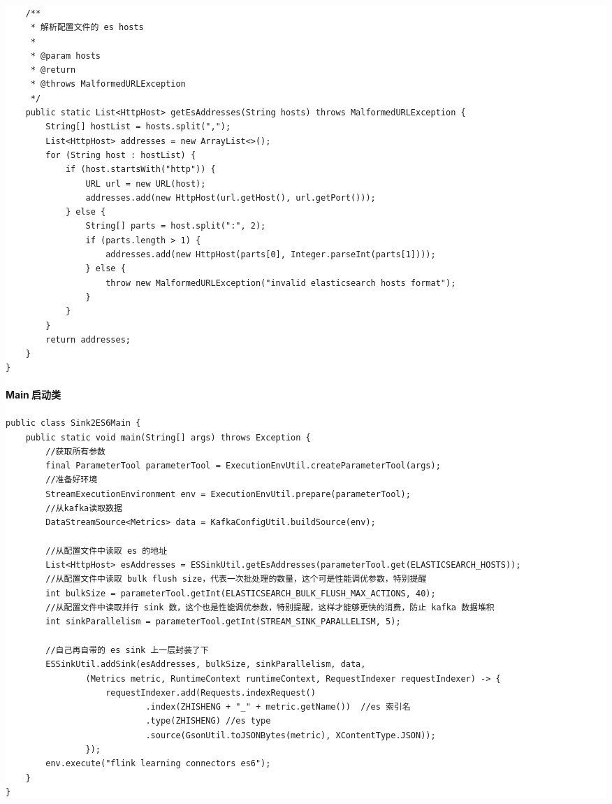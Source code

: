        /**
         * 解析配置文件的 es hosts
         *
         * @param hosts
         * @return
         * @throws MalformedURLException
         */
        public static List<HttpHost> getEsAddresses(String hosts) throws MalformedURLException {
            String[] hostList = hosts.split(",");
            List<HttpHost> addresses = new ArrayList<>();
            for (String host : hostList) {
                if (host.startsWith("http")) {
                    URL url = new URL(host);
                    addresses.add(new HttpHost(url.getHost(), url.getPort()));
                } else {
                    String[] parts = host.split(":", 2);
                    if (parts.length > 1) {
                        addresses.add(new HttpHost(parts[0], Integer.parseInt(parts[1])));
                    } else {
                        throw new MalformedURLException("invalid elasticsearch hosts format");
                    }
                }
            }
            return addresses;
        }
    }
    

#### Main 启动类

    
    
    public class Sink2ES6Main {
        public static void main(String[] args) throws Exception {
            //获取所有参数
            final ParameterTool parameterTool = ExecutionEnvUtil.createParameterTool(args);
            //准备好环境
            StreamExecutionEnvironment env = ExecutionEnvUtil.prepare(parameterTool);
            //从kafka读取数据
            DataStreamSource<Metrics> data = KafkaConfigUtil.buildSource(env);
    
            //从配置文件中读取 es 的地址
            List<HttpHost> esAddresses = ESSinkUtil.getEsAddresses(parameterTool.get(ELASTICSEARCH_HOSTS));
            //从配置文件中读取 bulk flush size，代表一次批处理的数量，这个可是性能调优参数，特别提醒
            int bulkSize = parameterTool.getInt(ELASTICSEARCH_BULK_FLUSH_MAX_ACTIONS, 40);
            //从配置文件中读取并行 sink 数，这个也是性能调优参数，特别提醒，这样才能够更快的消费，防止 kafka 数据堆积
            int sinkParallelism = parameterTool.getInt(STREAM_SINK_PARALLELISM, 5);
    
            //自己再自带的 es sink 上一层封装了下
            ESSinkUtil.addSink(esAddresses, bulkSize, sinkParallelism, data,
                    (Metrics metric, RuntimeContext runtimeContext, RequestIndexer requestIndexer) -> {
                        requestIndexer.add(Requests.indexRequest()
                                .index(ZHISHENG + "_" + metric.getName())  //es 索引名
                                .type(ZHISHENG) //es type
                                .source(GsonUtil.toJSONBytes(metric), XContentType.JSON)); 
                    });
            env.execute("flink learning connectors es6");
        }
    }
    
